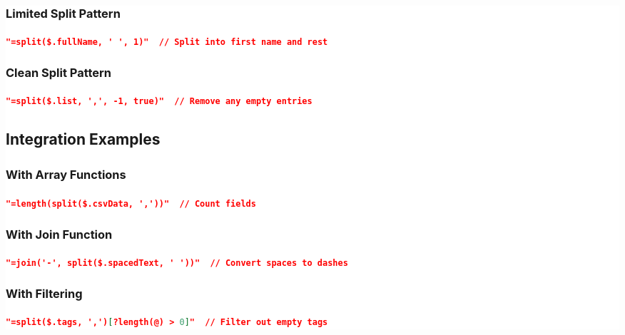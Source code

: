 ### Limited Split Pattern
```json
"=split($.fullName, ' ', 1)"  // Split into first name and rest
```

### Clean Split Pattern
```json
"=split($.list, ',', -1, true)"  // Remove any empty entries
```

## Integration Examples

### With Array Functions
```json
"=length(split($.csvData, ','))"  // Count fields
```

### With Join Function
```json
"=join('-', split($.spacedText, ' '))"  // Convert spaces to dashes
```

### With Filtering
```json
"=split($.tags, ',')[?length(@) > 0]"  // Filter out empty tags
```